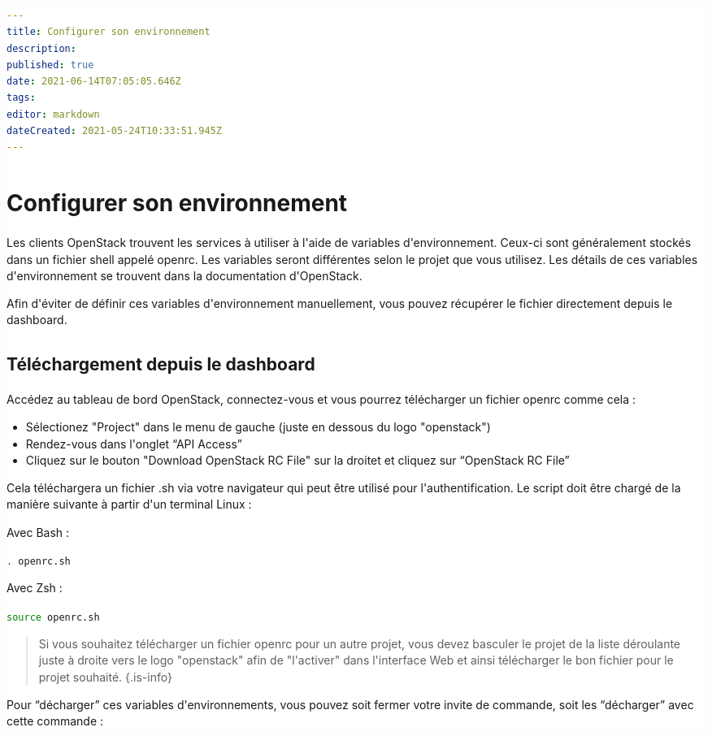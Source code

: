 ```yaml
---
title: Configurer son environnement
description: 
published: true
date: 2021-06-14T07:05:05.646Z
tags: 
editor: markdown
dateCreated: 2021-05-24T10:33:51.945Z
---
```


# Configurer son environnement

Les clients OpenStack trouvent les services à utiliser à l'aide de variables d'environnement. Ceux-ci sont généralement stockés dans un fichier shell appelé openrc. Les variables seront différentes selon le projet que vous utilisez. Les détails de ces variables d'environnement se trouvent dans la documentation d'OpenStack.

Afin d'éviter de définir ces variables d'environnement manuellement, vous pouvez récupérer le fichier directement depuis le dashboard.

## Téléchargement depuis le dashboard

Accédez au tableau de bord OpenStack, connectez-vous et vous pourrez télécharger un fichier openrc comme cela :

-   Sélectionez "Project" dans le menu de gauche (juste en dessous du logo "openstack")
-   Rendez-vous dans l'onglet “API Access”
-   Cliquez sur le bouton "Download OpenStack RC File" sur la droitet et cliquez sur “OpenStack RC File”

Cela téléchargera un fichier .sh via votre navigateur qui peut être utilisé pour l'authentification. Le script doit être chargé de la manière suivante à partir d'un terminal Linux :

Avec Bash :

```bash
. openrc.sh
```

Avec Zsh :

```bash
source openrc.sh
```

> Si vous souhaitez télécharger un fichier openrc pour un autre projet, vous devez basculer le projet de la liste déroulante juste à droite vers le logo "openstack" afin de "l'activer" dans l'interface Web et ainsi télécharger le bon fichier pour le projet souhaité.
{.is-info}

Pour “décharger” ces variables d'environnements, vous pouvez soit fermer votre invite de commande, soit les “décharger” avec cette commande :
